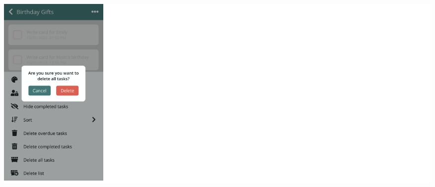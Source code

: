 <img src="alert_single_list_page_menu_mode_delete_all_lab_5.png" alt="Single List Page Menu Mode Delete All Alert Lab 5 Final Version" width="200px">

